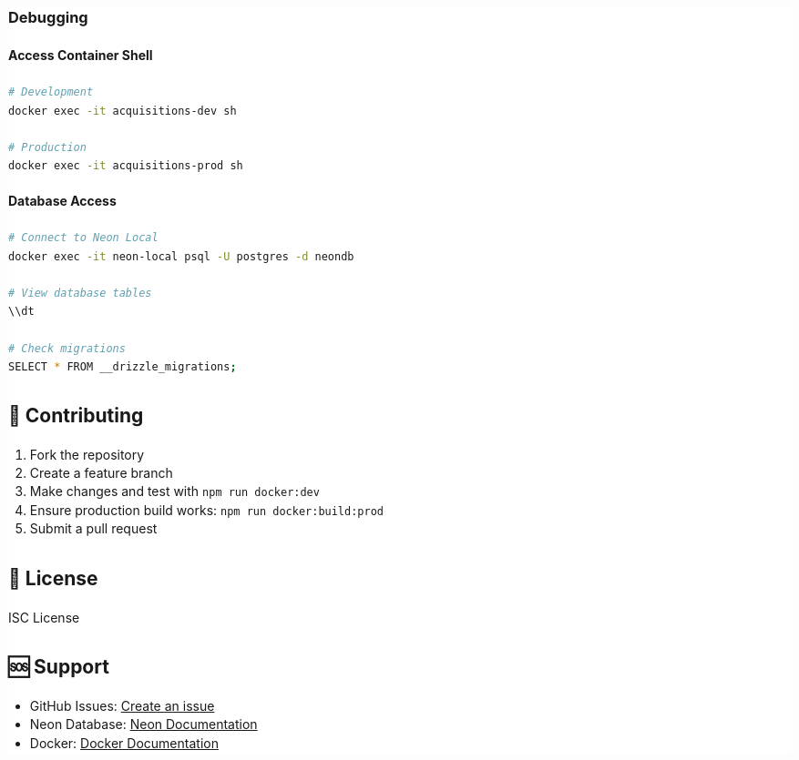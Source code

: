 ### Debugging

#### Access Container Shell

```bash
# Development
docker exec -it acquisitions-dev sh

# Production
docker exec -it acquisitions-prod sh
```

#### Database Access

```bash
# Connect to Neon Local
docker exec -it neon-local psql -U postgres -d neondb

# View database tables
\\dt

# Check migrations
SELECT * FROM __drizzle_migrations;
```

## 🤝 Contributing

1. Fork the repository
2. Create a feature branch
3. Make changes and test with `npm run docker:dev`
4. Ensure production build works: `npm run docker:build:prod`
5. Submit a pull request

## 📝 License

ISC License

## 🆘 Support

- GitHub Issues: [Create an issue](https://github.com/Abhishek-Gaire/acquitions/issues)
- Neon Database: [Neon Documentation](https://neon.com/docs)
- Docker: [Docker Documentation](https://docs.docker.com)

